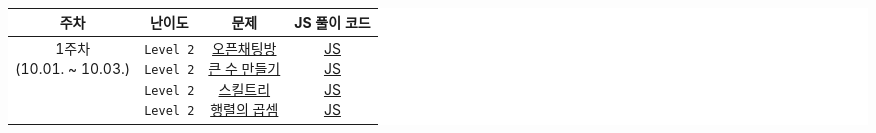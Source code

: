 |             주차             |                                                              난이도                                                               |                                                                                                                                                                                                                                                                                                                                                                       문제                                                                                                                                                                                                                                                                                                                                                                        |                                                                                                                                                                                                                                                                                                                                                                                                                                                                                     JS 풀이 코드                                                                                                                                                                                                                                                                                                                                                                                                                                                                                     |
| :--------------------------: | :-------------------------------------------------------------------------------------------------------------------------------: | :-----------------------------------------------------------------------------------------------------------------------------------------------------------------------------------------------------------------------------------------------------------------------------------------------------------------------------------------------------------------------------------------------------------------------------------------------------------------------------------------------------------------------------------------------------------------------------------------------------------------------------------------------------------------------------------------------------------------------------------------------: | :----------------------------------------------------------------------------------------------------------------------------------------------------------------------------------------------------------------------------------------------------------------------------------------------------------------------------------------------------------------------------------------------------------------------------------------------------------------------------------------------------------------------------------------------------------------------------------------------------------------------------------------------------------------------------------------------------------------------------------------------------------------------------------------------------------------------------------------------------------------------------------------------------------------------------------------------------------------------------------: |
| 1주차<br />(10.01. ~ 10.03.) |                                      `Level 2`<br />`Level 2`<br />`Level 2`<br />`Level 2`                                       |                                                                                                                                                                                                                    [오픈채팅방](https://programmers.co.kr/learn/courses/30/lessons/42888)<br />[큰 수 만들기](https://programmers.co.kr/learn/courses/30/lessons/42883)<br />[스킬트리](https://programmers.co.kr/learn/courses/30/lessons/49993)<br />[행렬의 곱셈](https://programmers.co.kr/learn/courses/30/lessons/12949)                                                                                                                                                                                                                    |                                                                                                                                                                                                                                                                                 [JS](https://github.com/JeongHwan-dev/Algorithm-solving-with-js/blob/master/Level2/오픈채팅방.js)<br />[JS](https://github.com/JeongHwan-dev/Algorithm-solving-with-js/blob/master/Level2/큰수만들기.js)<br />[JS](https://github.com/JeongHwan-dev/Algorithm-solving-with-js/blob/master/Level2/스킬트리.js)<br />[JS](https://github.com/JeongHwan-dev/Algorithm-solving-with-js/blob/master/Level2/행렬의곱셈.js)                                                                                                                                                                                                                                                                                 |